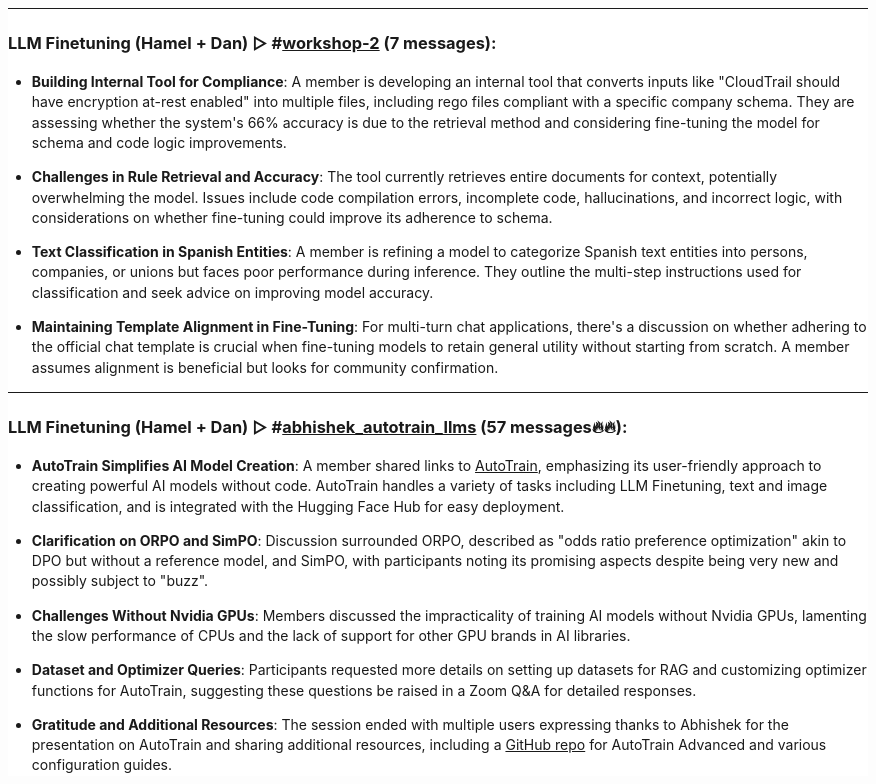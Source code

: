 </div>
  

---


### **LLM Finetuning (Hamel + Dan) ▷ #[workshop-2](https://discord.com/channels/1238365980128706560/1242223415293644930/1245869242847465492)** (7 messages): 

- **Building Internal Tool for Compliance**: A member is developing an internal tool that converts inputs like "CloudTrail should have encryption at-rest enabled" into multiple files, including rego files compliant with a specific company schema. They are assessing whether the system's 66% accuracy is due to the retrieval method and considering fine-tuning the model for schema and code logic improvements.

- **Challenges in Rule Retrieval and Accuracy**: The tool currently retrieves entire documents for context, potentially overwhelming the model. Issues include code compilation errors, incomplete code, hallucinations, and incorrect logic, with considerations on whether fine-tuning could improve its adherence to schema.

- **Text Classification in Spanish Entities**: A member is refining a model to categorize Spanish text entities into persons, companies, or unions but faces poor performance during inference. They outline the multi-step instructions used for classification and seek advice on improving model accuracy.

- **Maintaining Template Alignment in Fine-Tuning**: For multi-turn chat applications, there's a discussion on whether adhering to the official chat template is crucial when fine-tuning models to retain general utility without starting from scratch. A member assumes alignment is beneficial but looks for community confirmation.
  

---


### **LLM Finetuning (Hamel + Dan) ▷ #[abhishek_autotrain_llms](https://discord.com/channels/1238365980128706560/1242223673566433431/1246146244628189286)** (57 messages🔥🔥): 

- **AutoTrain Simplifies AI Model Creation**: A member shared links to [AutoTrain](https://huggingface.co/autotrain), emphasizing its user-friendly approach to creating powerful AI models without code. AutoTrain handles a variety of tasks including LLM Finetuning, text and image classification, and is integrated with the Hugging Face Hub for easy deployment.
  
- **Clarification on ORPO and SimPO**: Discussion surrounded ORPO, described as "odds ratio preference optimization" akin to DPO but without a reference model, and SimPO, with participants noting its promising aspects despite being very new and possibly subject to "buzz".

- **Challenges Without Nvidia GPUs**: Members discussed the impracticality of training AI models without Nvidia GPUs, lamenting the slow performance of CPUs and the lack of support for other GPU brands in AI libraries.

- **Dataset and Optimizer Queries**: Participants requested more details on setting up datasets for RAG and customizing optimizer functions for AutoTrain, suggesting these questions be raised in a Zoom Q&A for detailed responses.

- **Gratitude and Additional Resources**: The session ended with multiple users expressing thanks to Abhishek for the presentation on AutoTrain and sharing additional resources, including a [GitHub repo](https://github.com/huggingface/autotrain-advanced) for AutoTrain Advanced and various configuration guides.
<div class="linksMentioned">
